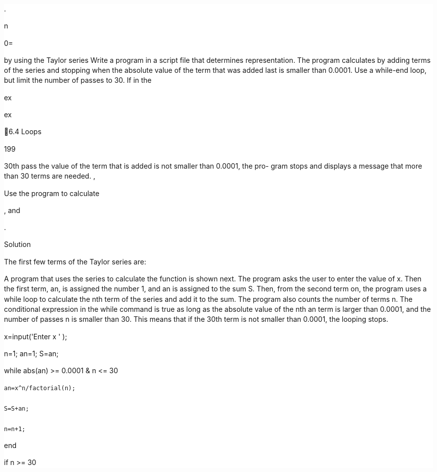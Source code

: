.

n

0=

  by  using  the  Taylor  series
Write  a  program  in  a  script  file  that  determines
representation.  The  program  calculates
  by  adding  terms  of  the  series  and
stopping when the absolute value of the term that was added last is smaller than
0.0001. Use a while-end loop, but limit the number of passes to 30. If in the

ex

ex

6.4 Loops

199

30th pass the value of the term that is added is not smaller than 0.0001, the pro-
gram stops and displays a message that more than 30 terms are needed.
,

Use the program to calculate

, and

.

Solution

The first few terms of the Taylor series are:

A program that uses the series to calculate the function is shown next. The
program  asks  the  user  to  enter  the  value  of  x.  Then  the  first  term,  an,  is
assigned the number 1, and an is assigned to the sum S. Then, from the second
term on, the program uses a while loop to calculate the nth term of the series
and  add  it  to  the  sum.  The  program  also  counts  the  number  of  terms  n.  The
conditional expression in the while command is true as long as the absolute
value of the nth an term is larger than 0.0001, and the number of passes n is
smaller than 30. This means that if the 30th term is not smaller than 0.0001, the
looping stops.

x=input('Enter x ' );

n=1; an=1; S=an;

while abs(an) >= 0.0001 & n <= 30

    an=x^n/factorial(n);

    S=S+an;

    n=n+1;

end

if n >= 30
